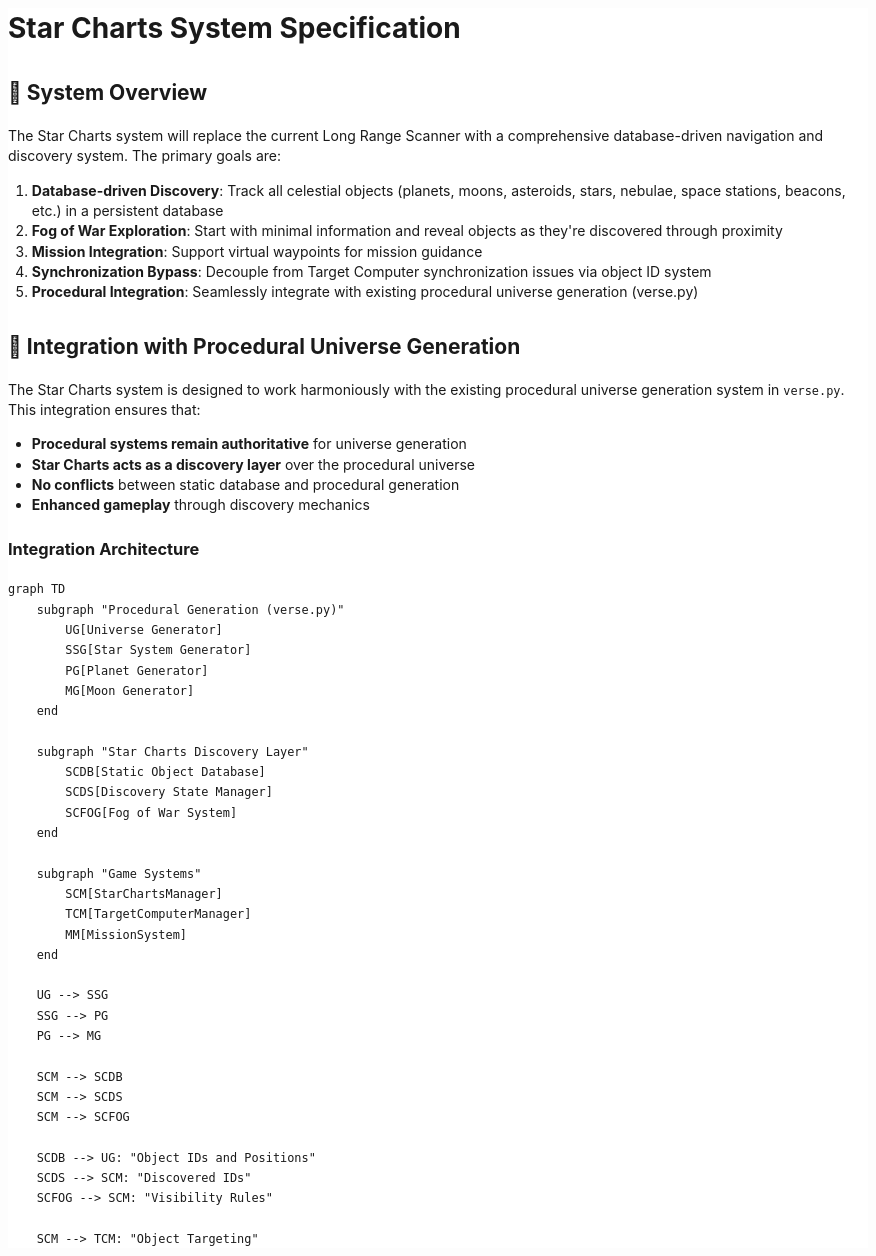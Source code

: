 # Star Charts System Specification

## 🎯 **System Overview**

The Star Charts system will replace the current Long Range Scanner with a comprehensive database-driven navigation and discovery system. The primary goals are:

1. **Database-driven Discovery**: Track all celestial objects (planets, moons, asteroids, stars, nebulae, space stations, beacons, etc.) in a persistent database
2. **Fog of War Exploration**: Start with minimal information and reveal objects as they're discovered through proximity
3. **Mission Integration**: Support virtual waypoints for mission guidance
4. **Synchronization Bypass**: Decouple from Target Computer synchronization issues via object ID system
5. **Procedural Integration**: Seamlessly integrate with existing procedural universe generation (verse.py)

## 🔗 **Integration with Procedural Universe Generation**

The Star Charts system is designed to work harmoniously with the existing procedural universe generation system in `verse.py`. This integration ensures that:

- **Procedural systems remain authoritative** for universe generation
- **Star Charts acts as a discovery layer** over the procedural universe
- **No conflicts** between static database and procedural generation
- **Enhanced gameplay** through discovery mechanics

### **Integration Architecture**

```mermaid
graph TD
    subgraph "Procedural Generation (verse.py)"
        UG[Universe Generator]
        SSG[Star System Generator]
        PG[Planet Generator]
        MG[Moon Generator]
    end

    subgraph "Star Charts Discovery Layer"
        SCDB[Static Object Database]
        SCDS[Discovery State Manager]
        SCFOG[Fog of War System]
    end

    subgraph "Game Systems"
        SCM[StarChartsManager]
        TCM[TargetComputerManager]
        MM[MissionSystem]
    end

    UG --> SSG
    SSG --> PG
    PG --> MG

    SCM --> SCDB
    SCM --> SCDS
    SCM --> SCFOG

    SCDB --> UG: "Object IDs and Positions"
    SCDS --> SCM: "Discovered IDs"
    SCFOG --> SCM: "Visibility Rules"

    SCM --> TCM: "Object Targeting"
```
